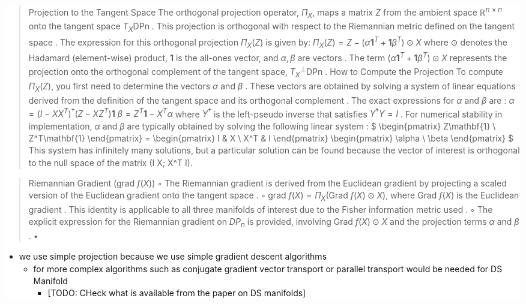 
> Projection to the Tangent Space
> The orthogonal projection operator, $\Pi_X$, maps a matrix $Z$ from the ambient space $\mathbb{R}^{n \times n}$ onto the tangent space $T_X \text{DPn}$
> . This projection is orthogonal with respect to the Riemannian metric defined on the tangent space
> .
> The expression for this orthogonal projection $\Pi_X(Z)$ is given by: $\Pi_X(Z) = Z - (\alpha\mathbf{1}^T + \mathbf{1}\beta^T) \odot X$
> where $\odot$ denotes the Hadamard (element-wise) product, $\mathbf{1}$ is the all-ones vector, and $\alpha, \beta$ are vectors
> .
> The term $(\alpha\mathbf{1}^T + \mathbf{1}\beta^T) \odot X$ represents the projection onto the orthogonal complement of the tangent space, $T_X^\perp \text{DPn}$
> .
> How to Compute the Projection
> To compute $\Pi_X(Z)$, you first need to determine the vectors $\alpha$ and $\beta$
> . These vectors are obtained by solving a system of linear equations derived from the definition of the tangent space and its orthogonal complement
> .
> The exact expressions for $\alpha$ and $\beta$ are
> : $\alpha = (I - XX^T)^\dagger(Z - XZ^T)\mathbf{1}$ $\beta = Z^T\mathbf{1} - X^T\alpha$ where $Y^\dagger$ is the left-pseudo inverse that satisfies $Y^\dagger Y = I$
> .
> For numerical stability in implementation, $\alpha$ and $\beta$ are typically obtained by solving the following linear system
> : $ \begin{pmatrix} Z\mathbf{1} \ Z^T\mathbf{1} \end{pmatrix} = \begin{pmatrix} I & X \ X^T & I \end{pmatrix} \begin{pmatrix} \alpha \ \beta \end{pmatrix} $ This system has infinitely many solutions, but a particular solution can be found because the vector of interest is orthogonal to the null space of the matrix (I X; X^T I).




> Riemannian Gradient (grad $f(X)$)
> ◦
> The Riemannian gradient is derived from the Euclidean gradient by projecting a scaled version of the Euclidean gradient onto the tangent space
> .
> ◦
> grad $f(X) = \Pi_X(\text{Grad } f(X) \odot X)$, where $\text{Grad } f(X)$ is the Euclidean gradient
> . This identity is applicable to all three manifolds of interest due to the Fisher information metric used
> .
> ◦
> The explicit expression for the Riemannian gradient on $DP_n$ is provided, involving $\text{Grad } f(X) \odot X$ and the projection terms $\alpha$ and $\beta$
> .
> •



- we use simple projection because we use simple gradient descent algorithms
  - for more complex algorithms such as conjugate gradient vector transport or parallel transport would be needed for DS Manifold 
    - [TODO: CHeck what is available from the paper on DS manifolds]
